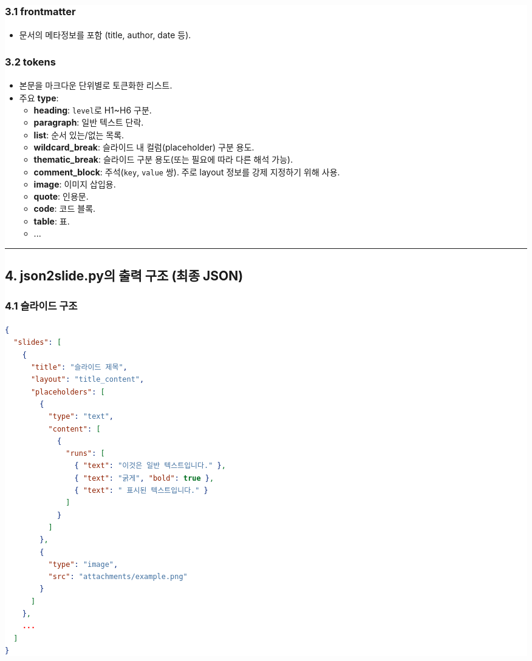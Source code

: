 ### **3.1 frontmatter**

- 문서의 메타정보를 포함 (title, author, date 등).

### **3.2 tokens**

- 본문을 마크다운 단위별로 토큰화한 리스트.
- 주요 **type**:
    - **heading**: `level`로 H1~H6 구분.
    - **paragraph**: 일반 텍스트 단락.
    - **list**: 순서 있는/없는 목록.
    - **wildcard_break**: 슬라이드 내 컬럼(placeholder) 구분 용도.
    - **thematic_break**: 슬라이드 구분 용도(또는 필요에 따라 다른 해석 가능).
    - **comment_block**: 주석(`key`, `value` 쌍). 주로 layout 정보를 강제 지정하기 위해 사용.
    - **image**: 이미지 삽입용.
    - **quote**: 인용문.
    - **code**: 코드 블록.
    - **table**: 표.
    - ...

---

## **4. json2slide.py의 출력 구조 (최종 JSON)**

### **4.1 슬라이드 구조**

```json
{
  "slides": [
    {
      "title": "슬라이드 제목",
      "layout": "title_content",
      "placeholders": [
        {
          "type": "text",
          "content": [
            {
              "runs": [
                { "text": "이것은 일반 텍스트입니다." },
                { "text": "굵게", "bold": true },
                { "text": " 표시된 텍스트입니다." }
              ]
            }
          ]
        },
        {
          "type": "image",
          "src": "attachments/example.png"
        }
      ]
    },
    ...
  ]
}

```
